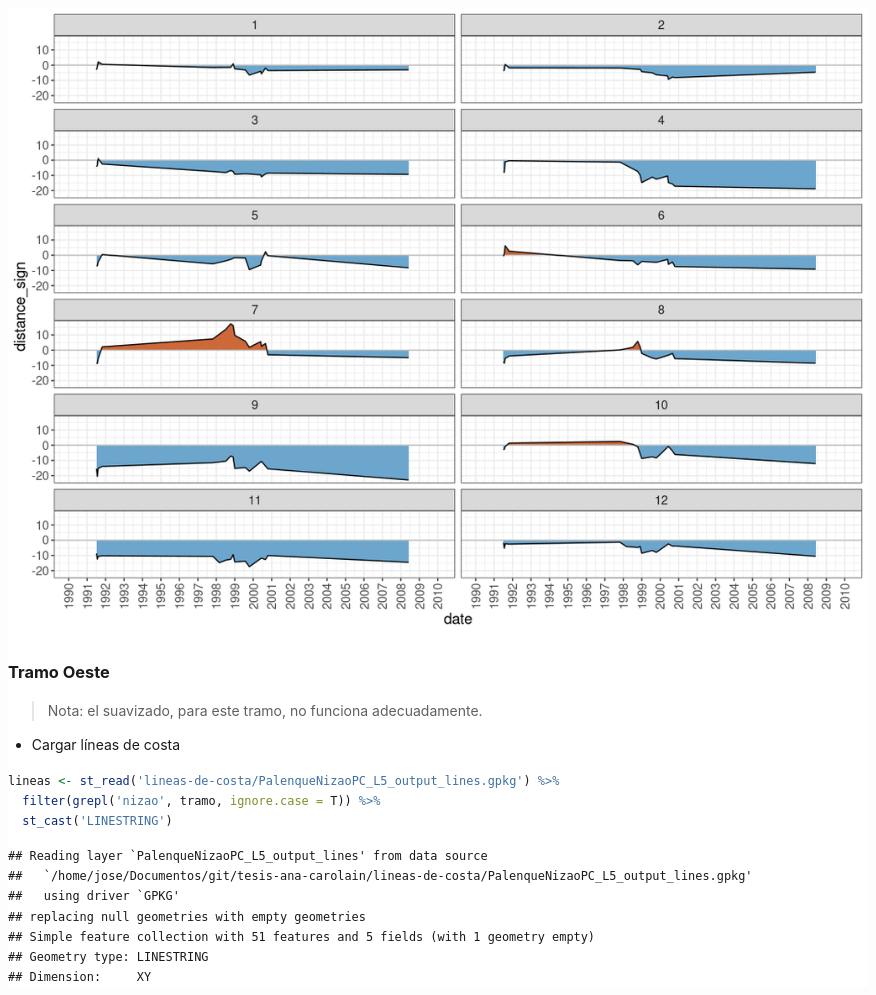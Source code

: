 ![](lineas-de-costa_files/figure-gfm/unnamed-chunk-10-1.png)

### Tramo Oeste

> Nota: el suavizado, para este tramo, no funciona adecuadamente.

- Cargar líneas de costa

``` r
lineas <- st_read('lineas-de-costa/PalenqueNizaoPC_L5_output_lines.gpkg') %>%
  filter(grepl('nizao', tramo, ignore.case = T)) %>%
  st_cast('LINESTRING')
```

    ## Reading layer `PalenqueNizaoPC_L5_output_lines' from data source 
    ##   `/home/jose/Documentos/git/tesis-ana-carolain/lineas-de-costa/PalenqueNizaoPC_L5_output_lines.gpkg' 
    ##   using driver `GPKG'
    ## replacing null geometries with empty geometries
    ## Simple feature collection with 51 features and 5 fields (with 1 geometry empty)
    ## Geometry type: LINESTRING
    ## Dimension:     XY